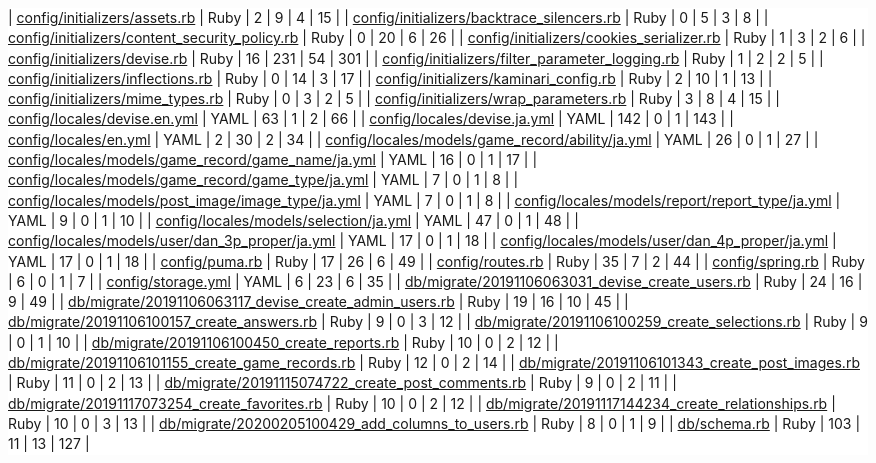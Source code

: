 | [config/initializers/assets.rb](/config/initializers/assets.rb) | Ruby | 2 | 9 | 4 | 15 |
| [config/initializers/backtrace_silencers.rb](/config/initializers/backtrace_silencers.rb) | Ruby | 0 | 5 | 3 | 8 |
| [config/initializers/content_security_policy.rb](/config/initializers/content_security_policy.rb) | Ruby | 0 | 20 | 6 | 26 |
| [config/initializers/cookies_serializer.rb](/config/initializers/cookies_serializer.rb) | Ruby | 1 | 3 | 2 | 6 |
| [config/initializers/devise.rb](/config/initializers/devise.rb) | Ruby | 16 | 231 | 54 | 301 |
| [config/initializers/filter_parameter_logging.rb](/config/initializers/filter_parameter_logging.rb) | Ruby | 1 | 2 | 2 | 5 |
| [config/initializers/inflections.rb](/config/initializers/inflections.rb) | Ruby | 0 | 14 | 3 | 17 |
| [config/initializers/kaminari_config.rb](/config/initializers/kaminari_config.rb) | Ruby | 2 | 10 | 1 | 13 |
| [config/initializers/mime_types.rb](/config/initializers/mime_types.rb) | Ruby | 0 | 3 | 2 | 5 |
| [config/initializers/wrap_parameters.rb](/config/initializers/wrap_parameters.rb) | Ruby | 3 | 8 | 4 | 15 |
| [config/locales/devise.en.yml](/config/locales/devise.en.yml) | YAML | 63 | 1 | 2 | 66 |
| [config/locales/devise.ja.yml](/config/locales/devise.ja.yml) | YAML | 142 | 0 | 1 | 143 |
| [config/locales/en.yml](/config/locales/en.yml) | YAML | 2 | 30 | 2 | 34 |
| [config/locales/models/game_record/ability/ja.yml](/config/locales/models/game_record/ability/ja.yml) | YAML | 26 | 0 | 1 | 27 |
| [config/locales/models/game_record/game_name/ja.yml](/config/locales/models/game_record/game_name/ja.yml) | YAML | 16 | 0 | 1 | 17 |
| [config/locales/models/game_record/game_type/ja.yml](/config/locales/models/game_record/game_type/ja.yml) | YAML | 7 | 0 | 1 | 8 |
| [config/locales/models/post_image/image_type/ja.yml](/config/locales/models/post_image/image_type/ja.yml) | YAML | 7 | 0 | 1 | 8 |
| [config/locales/models/report/report_type/ja.yml](/config/locales/models/report/report_type/ja.yml) | YAML | 9 | 0 | 1 | 10 |
| [config/locales/models/selection/ja.yml](/config/locales/models/selection/ja.yml) | YAML | 47 | 0 | 1 | 48 |
| [config/locales/models/user/dan_3p_proper/ja.yml](/config/locales/models/user/dan_3p_proper/ja.yml) | YAML | 17 | 0 | 1 | 18 |
| [config/locales/models/user/dan_4p_proper/ja.yml](/config/locales/models/user/dan_4p_proper/ja.yml) | YAML | 17 | 0 | 1 | 18 |
| [config/puma.rb](/config/puma.rb) | Ruby | 17 | 26 | 6 | 49 |
| [config/routes.rb](/config/routes.rb) | Ruby | 35 | 7 | 2 | 44 |
| [config/spring.rb](/config/spring.rb) | Ruby | 6 | 0 | 1 | 7 |
| [config/storage.yml](/config/storage.yml) | YAML | 6 | 23 | 6 | 35 |
| [db/migrate/20191106063031_devise_create_users.rb](/db/migrate/20191106063031_devise_create_users.rb) | Ruby | 24 | 16 | 9 | 49 |
| [db/migrate/20191106063117_devise_create_admin_users.rb](/db/migrate/20191106063117_devise_create_admin_users.rb) | Ruby | 19 | 16 | 10 | 45 |
| [db/migrate/20191106100157_create_answers.rb](/db/migrate/20191106100157_create_answers.rb) | Ruby | 9 | 0 | 3 | 12 |
| [db/migrate/20191106100259_create_selections.rb](/db/migrate/20191106100259_create_selections.rb) | Ruby | 9 | 0 | 1 | 10 |
| [db/migrate/20191106100450_create_reports.rb](/db/migrate/20191106100450_create_reports.rb) | Ruby | 10 | 0 | 2 | 12 |
| [db/migrate/20191106101155_create_game_records.rb](/db/migrate/20191106101155_create_game_records.rb) | Ruby | 12 | 0 | 2 | 14 |
| [db/migrate/20191106101343_create_post_images.rb](/db/migrate/20191106101343_create_post_images.rb) | Ruby | 11 | 0 | 2 | 13 |
| [db/migrate/20191115074722_create_post_comments.rb](/db/migrate/20191115074722_create_post_comments.rb) | Ruby | 9 | 0 | 2 | 11 |
| [db/migrate/20191117073254_create_favorites.rb](/db/migrate/20191117073254_create_favorites.rb) | Ruby | 10 | 0 | 2 | 12 |
| [db/migrate/20191117144234_create_relationships.rb](/db/migrate/20191117144234_create_relationships.rb) | Ruby | 10 | 0 | 3 | 13 |
| [db/migrate/20200205100429_add_columns_to_users.rb](/db/migrate/20200205100429_add_columns_to_users.rb) | Ruby | 8 | 0 | 1 | 9 |
| [db/schema.rb](/db/schema.rb) | Ruby | 103 | 11 | 13 | 127 |